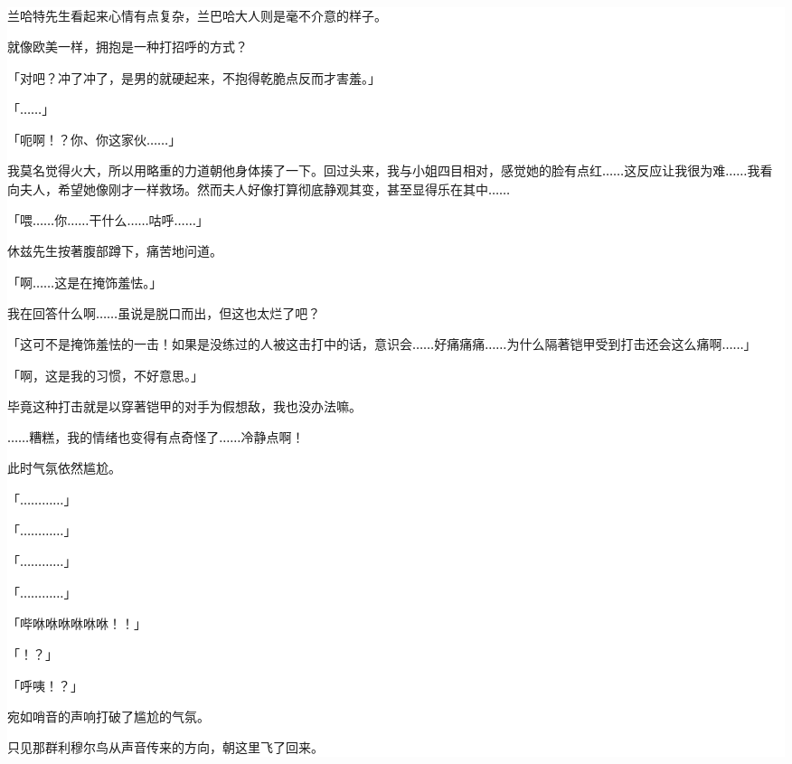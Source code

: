 兰哈特先生看起来心情有点复杂，兰巴哈大人则是毫不介意的样子。

就像欧美一样，拥抱是一种打招呼的方式？

「对吧？冲了冲了，是男的就硬起来，不抱得乾脆点反而才害羞。」

「……」

「呃啊！？你、你这家伙……」

我莫名觉得火大，所以用略重的力道朝他身体揍了一下。回过头来，我与小姐四目相对，感觉她的脸有点红……这反应让我很为难……我看向夫人，希望她像刚才一样救场。然而夫人好像打算彻底静观其变，甚至显得乐在其中……

「喂……你……干什么……咕呼……」

休兹先生按著腹部蹲下，痛苦地问道。

「啊……这是在掩饰羞怯。」

我在回答什么啊……虽说是脱口而出，但这也太烂了吧？

「这可不是掩饰羞怯的一击！如果是没练过的人被这击打中的话，意识会……好痛痛痛……为什么隔著铠甲受到打击还会这么痛啊……」

「啊，这是我的习惯，不好意思。」

毕竟这种打击就是以穿著铠甲的对手为假想敌，我也没办法嘛。

……糟糕，我的情绪也变得有点奇怪了……冷静点啊！

此时气氛依然尴尬。

「…………」

「…………」

「…………」

「…………」

「哔咻咻咻咻咻咻！！」

「！？」

「呼咦！？」

宛如哨音的声响打破了尴尬的气氛。

只见那群利穆尔鸟从声音传来的方向，朝这里飞了回来。

